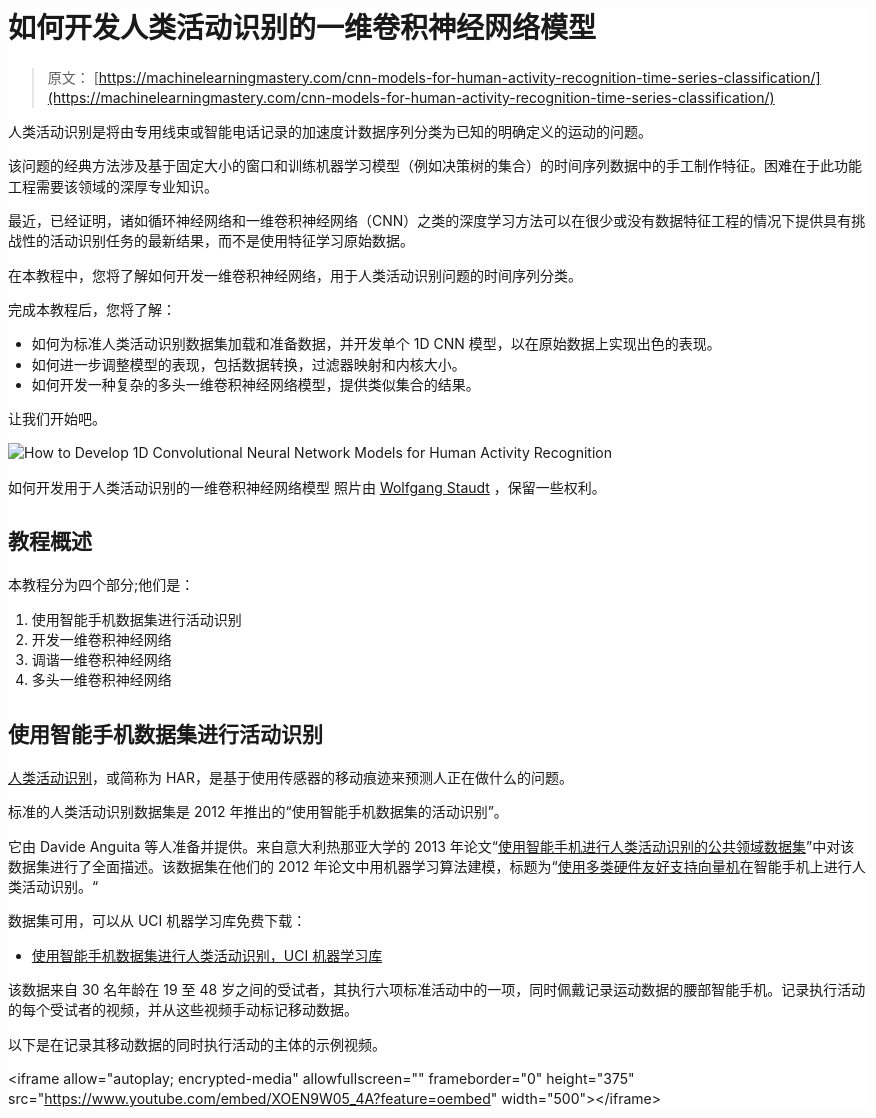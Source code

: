 # 如何开发人类活动识别的一维卷积神经网络模型

> 原文： [https://machinelearningmastery.com/cnn-models-for-human-activity-recognition-time-series-classification/](https://machinelearningmastery.com/cnn-models-for-human-activity-recognition-time-series-classification/)

人类活动识别是将由专用线束或智能电话记录的加速度计数据序列分类为已知的明确定义的运动的问题。

该问题的经典方法涉及基于固定大小的窗口和训练机器学习模型（例如决策树的集合）的时间序列数据中的手工制作特征。困难在于此功能工程需要该领域的深厚专业知识。

最近，已经证明，诸如循环神经网络和一维卷积神经网络（CNN）之类的深度学习方法可以在很少或没有数据特征工程的情况下提供具有挑战性的活动识别任务的最新结果，而不是使用特征学习原始数据。

在本教程中，您将了解如何开发一维卷积神经网络，用于人类活动识别问题的时间序列分类。

完成本教程后，您将了解：

*   如何为标准人类活动识别数据集加载和准备数据，并开发单个 1D CNN 模型，以在原始数据上实现出色的表现。
*   如何进一步调整模型的表现，包括数据转换，过滤器映射和内核大小。
*   如何开发一种复杂的多头一维卷积神经网络模型，提供类似集合的结果。

让我们开始吧。

![How to Develop 1D Convolutional Neural Network Models for Human Activity Recognition](img/cd9dece685075a929591317dbe05b37e.jpg)

如何开发用于人类活动识别的一维卷积神经网络模型
照片由 [Wolfgang Staudt](https://www.flickr.com/photos/wolfgangstaudt/2204054918/) ，保留一些权利。

## 教程概述

本教程分为四个部分;他们是：

1.  使用智能手机数据集进行活动识别
2.  开发一维卷积神经网络
3.  调谐一维卷积神经网络
4.  多头一维卷积神经网络

## 使用智能手机数据集进行活动识别

[人类活动识别](https://en.wikipedia.org/wiki/Activity_recognition)，或简称为 HAR，是基于使用传感器的移动痕迹来预测人正在做什么的问题。

标准的人类活动识别数据集是 2012 年推出的“使用智能手机数据集的活动识别”。

它由 Davide Anguita 等人准备并提供。来自意大利热那亚大学的 2013 年论文“[使用智能手机进行人类活动识别的公共领域数据集](https://upcommons.upc.edu/handle/2117/20897)”中对该数据集进行了全面描述。该数据集在他们的 2012 年论文中用机器学习算法建模，标题为“[使用多类硬件友好支持向量机](https://link.springer.com/chapter/10.1007/978-3-642-35395-6_30)在智能手机上进行人类活动识别。“

数据集可用，可以从 UCI 机器学习库免费下载：

*   [使用智能手机数据集进行人类活动识别，UCI 机器学习库](https://archive.ics.uci.edu/ml/datasets/human+activity+recognition+using+smartphones)

该数据来自 30 名年龄在 19 至 48 岁之间的受试者，其执行六项标准活动中的一项，同时佩戴记录运动数据的腰部智能手机。记录执行活动的每个受试者的视频，并从这些视频手动标记移动数据。

以下是在记录其移动数据的同时执行活动的主体的示例视频。

&lt;iframe allow="autoplay; encrypted-media" allowfullscreen="" frameborder="0" height="375" src="https://www.youtube.com/embed/XOEN9W05_4A?feature=oembed" width="500"&gt;&lt;/iframe&gt;
